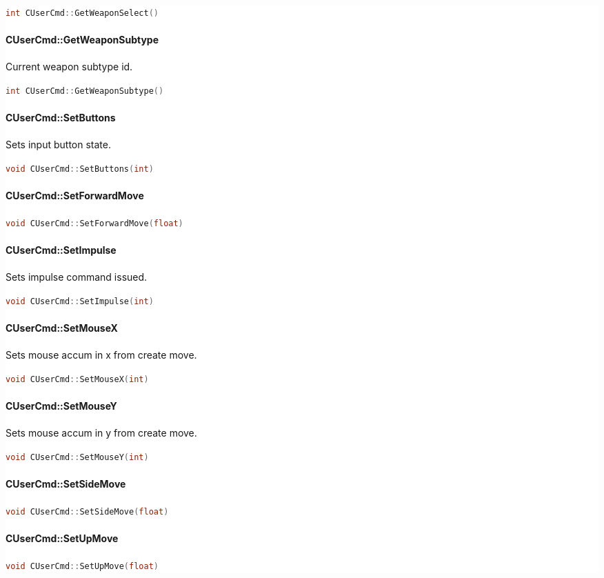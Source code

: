 ```cpp
int CUserCmd::GetWeaponSelect()
```

#### CUserCmd::GetWeaponSubtype

Current weapon subtype id.

```cpp
int CUserCmd::GetWeaponSubtype()
```

#### CUserCmd::SetButtons

Sets input button state.

```cpp
void CUserCmd::SetButtons(int)
```

#### CUserCmd::SetForwardMove

```cpp
void CUserCmd::SetForwardMove(float)
```

#### CUserCmd::SetImpulse

Sets impulse command issued.

```cpp
void CUserCmd::SetImpulse(int)
```

#### CUserCmd::SetMouseX

Sets mouse accum in x from create move.

```cpp
void CUserCmd::SetMouseX(int)
```

#### CUserCmd::SetMouseY

Sets mouse accum in y from create move.

```cpp
void CUserCmd::SetMouseY(int)
```

#### CUserCmd::SetSideMove

```cpp
void CUserCmd::SetSideMove(float)
```

#### CUserCmd::SetUpMove

```cpp
void CUserCmd::SetUpMove(float)
```
